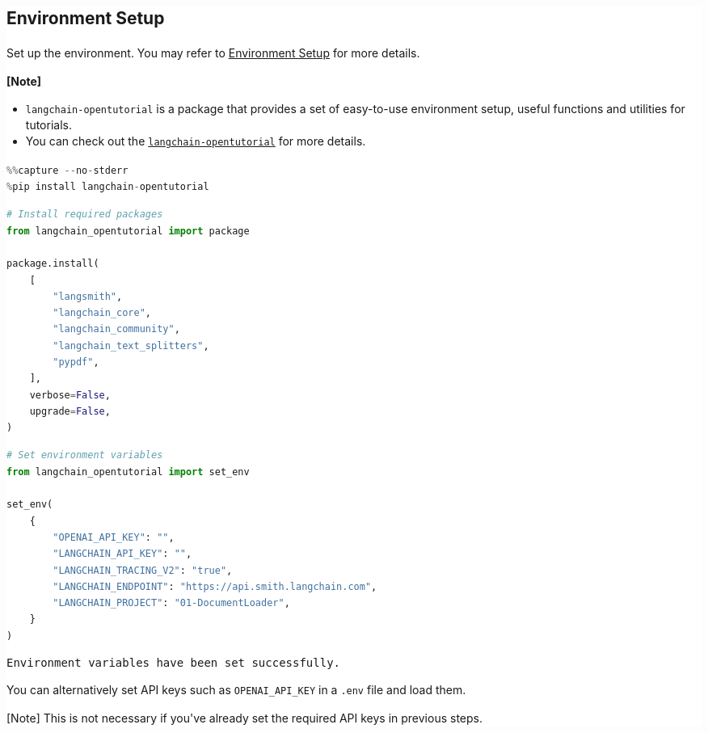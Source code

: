 ## Environment Setup

Set up the environment. You may refer to [Environment Setup](https://wikidocs.net/257836) for more details.

**[Note]**
- ```langchain-opentutorial``` is a package that provides a set of easy-to-use environment setup, useful functions and utilities for tutorials. 
- You can check out the [```langchain-opentutorial```](https://github.com/LangChain-OpenTutorial/langchain-opentutorial-pypi) for more details.

```python
%%capture --no-stderr
%pip install langchain-opentutorial
```

```python
# Install required packages
from langchain_opentutorial import package

package.install(
    [
        "langsmith",
        "langchain_core",
        "langchain_community",
        "langchain_text_splitters",
        "pypdf",
    ],
    verbose=False,
    upgrade=False,
)
```

```python
# Set environment variables
from langchain_opentutorial import set_env

set_env(
    {
        "OPENAI_API_KEY": "",
        "LANGCHAIN_API_KEY": "",
        "LANGCHAIN_TRACING_V2": "true",
        "LANGCHAIN_ENDPOINT": "https://api.smith.langchain.com",
        "LANGCHAIN_PROJECT": "01-DocumentLoader",
    }
)
```

<pre class="custom">Environment variables have been set successfully.
</pre>

You can alternatively set API keys such as ```OPENAI_API_KEY``` in a ```.env``` file and load them.

[Note] This is not necessary if you've already set the required API keys in previous steps.
